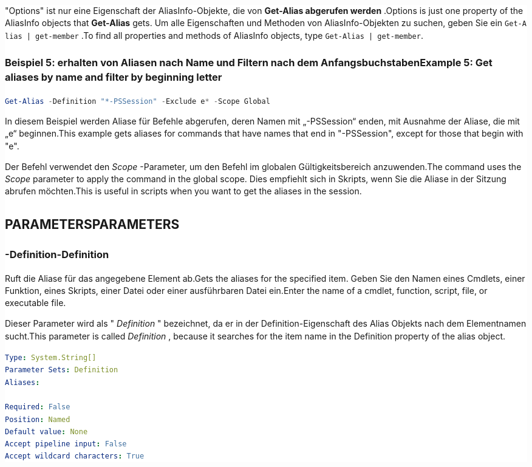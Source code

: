 <span data-ttu-id="1b9fa-129">"Options" ist nur eine Eigenschaft der AliasInfo-Objekte, die von **Get-Alias abgerufen werden** .</span><span class="sxs-lookup"><span data-stu-id="1b9fa-129">Options is just one property of the AliasInfo objects that **Get-Alias** gets.</span></span>
<span data-ttu-id="1b9fa-130">Um alle Eigenschaften und Methoden von AliasInfo-Objekten zu suchen, geben Sie ein `Get-Alias | get-member` .</span><span class="sxs-lookup"><span data-stu-id="1b9fa-130">To find all properties and methods of AliasInfo objects, type `Get-Alias | get-member`.</span></span>

### <span data-ttu-id="1b9fa-131">Beispiel 5: erhalten von Aliasen nach Name und Filtern nach dem Anfangsbuchstaben</span><span class="sxs-lookup"><span data-stu-id="1b9fa-131">Example 5: Get aliases by name and filter by beginning letter</span></span>

```powershell
Get-Alias -Definition "*-PSSession" -Exclude e* -Scope Global
```

<span data-ttu-id="1b9fa-132">In diesem Beispiel werden Aliase für Befehle abgerufen, deren Namen mit „-PSSession“ enden, mit Ausnahme der Aliase, die mit „e“ beginnen.</span><span class="sxs-lookup"><span data-stu-id="1b9fa-132">This example gets aliases for commands that have names that end in "-PSSession", except for those that begin with "e".</span></span>

<span data-ttu-id="1b9fa-133">Der Befehl verwendet den *Scope* -Parameter, um den Befehl im globalen Gültigkeitsbereich anzuwenden.</span><span class="sxs-lookup"><span data-stu-id="1b9fa-133">The command uses the *Scope* parameter to apply the command in the global scope.</span></span>
<span data-ttu-id="1b9fa-134">Dies empfiehlt sich in Skripts, wenn Sie die Aliase in der Sitzung abrufen möchten.</span><span class="sxs-lookup"><span data-stu-id="1b9fa-134">This is useful in scripts when you want to get the aliases in the session.</span></span>

## <span data-ttu-id="1b9fa-135">PARAMETERS</span><span class="sxs-lookup"><span data-stu-id="1b9fa-135">PARAMETERS</span></span>

### <span data-ttu-id="1b9fa-136">-Definition</span><span class="sxs-lookup"><span data-stu-id="1b9fa-136">-Definition</span></span>

<span data-ttu-id="1b9fa-137">Ruft die Aliase für das angegebene Element ab.</span><span class="sxs-lookup"><span data-stu-id="1b9fa-137">Gets the aliases for the specified item.</span></span>
<span data-ttu-id="1b9fa-138">Geben Sie den Namen eines Cmdlets, einer Funktion, eines Skripts, einer Datei oder einer ausführbaren Datei ein.</span><span class="sxs-lookup"><span data-stu-id="1b9fa-138">Enter the name of a cmdlet, function, script, file, or executable file.</span></span>

<span data-ttu-id="1b9fa-139">Dieser Parameter wird als " *Definition* " bezeichnet, da er in der Definition-Eigenschaft des Alias Objekts nach dem Elementnamen sucht.</span><span class="sxs-lookup"><span data-stu-id="1b9fa-139">This parameter is called *Definition* , because it searches for the item name in the Definition property of the alias object.</span></span>

```yaml
Type: System.String[]
Parameter Sets: Definition
Aliases:

Required: False
Position: Named
Default value: None
Accept pipeline input: False
Accept wildcard characters: True
```
